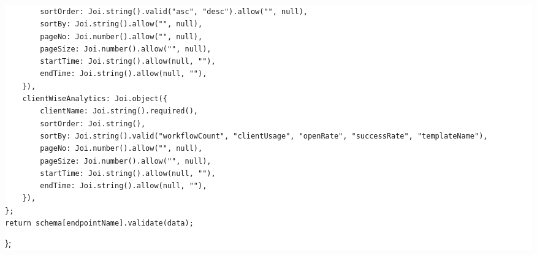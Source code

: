 			sortOrder: Joi.string().valid("asc", "desc").allow("", null),
			sortBy: Joi.string().allow("", null),
			pageNo: Joi.number().allow("", null),
			pageSize: Joi.number().allow("", null),
			startTime: Joi.string().allow(null, ""),
			endTime: Joi.string().allow(null, ""),
		}),
		clientWiseAnalytics: Joi.object({
			clientName: Joi.string().required(),
			sortOrder: Joi.string(),
			sortBy: Joi.string().valid("workflowCount", "clientUsage", "openRate", "successRate", "templateName"),
			pageNo: Joi.number().allow("", null),
			pageSize: Joi.number().allow("", null),
			startTime: Joi.string().allow(null, ""),
			endTime: Joi.string().allow(null, ""),
		}),
	};
	return schema[endpointName].validate(data);
};

